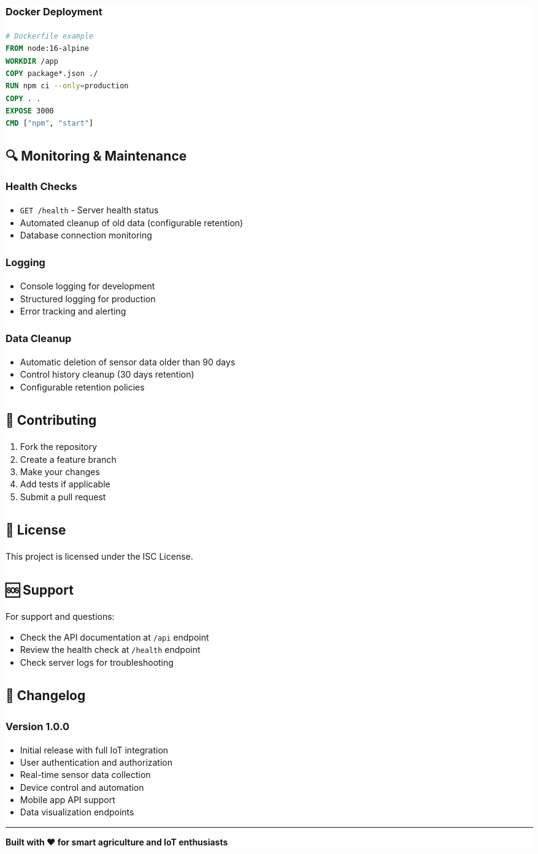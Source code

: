 ### Docker Deployment
```dockerfile
# Dockerfile example
FROM node:16-alpine
WORKDIR /app
COPY package*.json ./
RUN npm ci --only=production
COPY . .
EXPOSE 3000
CMD ["npm", "start"]
```

## 🔍 Monitoring & Maintenance

### Health Checks
- `GET /health` - Server health status
- Automated cleanup of old data (configurable retention)
- Database connection monitoring

### Logging
- Console logging for development
- Structured logging for production
- Error tracking and alerting

### Data Cleanup
- Automatic deletion of sensor data older than 90 days
- Control history cleanup (30 days retention)
- Configurable retention policies

## 🤝 Contributing

1. Fork the repository
2. Create a feature branch
3. Make your changes
4. Add tests if applicable
5. Submit a pull request

## 📝 License

This project is licensed under the ISC License.

## 🆘 Support

For support and questions:
- Check the API documentation at `/api` endpoint
- Review the health check at `/health` endpoint
- Check server logs for troubleshooting

## 🔄 Changelog

### Version 1.0.0
- Initial release with full IoT integration
- User authentication and authorization
- Real-time sensor data collection
- Device control and automation
- Mobile app API support
- Data visualization endpoints

---

**Built with ❤️ for smart agriculture and IoT enthusiasts**
